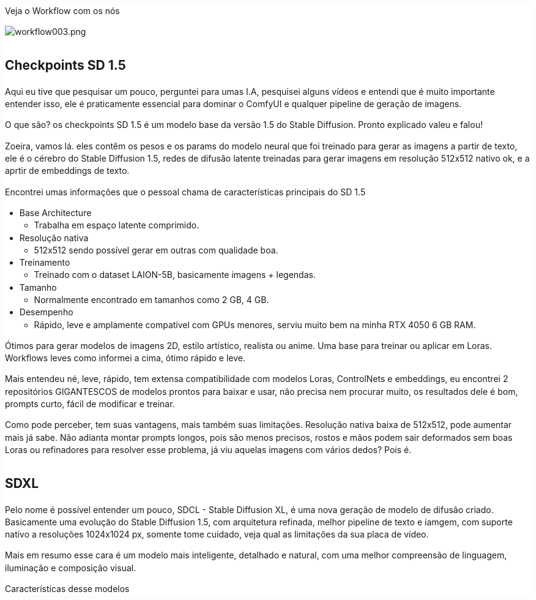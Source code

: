 Veja o Workflow com os nós

![workflow003.png](/images/workflow003.png)

## Checkpoints SD 1.5

Aqui eu tive que pesquisar um pouco, perguntei para umas I.A, pesquisei alguns vídeos e entendi que é muito importante entender isso, ele é praticamente essencial para dominar o ComfyUI e qualquer pipeline de geração de imagens.

O que são? os checkpoints SD 1.5 é um modelo base da versão 1.5 do Stable Diffusion. Pronto explicado valeu e falou!

Zoeira, vamos lá. eles contêm os pesos e os params do modelo neural que foi treinado para gerar as imagens a partir de texto, ele é o cérebro do Stable Diffusion 1.5, redes de difusão latente treinadas para gerar imagens em resolução 512x512 nativo ok, e a aprtir de embeddings de texto.

Encontrei umas informações que o pessoal chama de características principais do SD 1.5

- Base Architecture
    - Trabalha em espaço latente comprimido.
- Resolução nativa
    - 512x512 sendo possível gerar em outras com qualidade boa.
- Treinamento
    - Treinado com o dataset LAION-5B, basicamente imagens + legendas.
- Tamanho
    - Normalmente encontrado em tamanhos como 2 GB, 4 GB.
- Desempenho
    - Rápido, leve e amplamente compatível com GPUs menores, serviu muito bem na minha RTX 4050 6 GB RAM.

Ótimos para gerar modelos de imagens 2D, estilo artístico, realista ou anime. Uma base para treinar ou aplicar em Loras. Workflows leves como informei a cima, ótimo rápido e leve.

Mais entendeu né, leve, rápido, tem extensa compatibilidade com modelos Loras, ControlNets e embeddings, eu encontrei 2 repositórios GIGANTESCOS de modelos prontos para baixar e usar, não precisa nem procurar muito, os resultados dele é bom, prompts curto, fácil de modificar e treinar.

Como pode perceber, tem suas vantagens, mais também suas limitações. Resolução nativa baixa de 512x512, pode aumentar mais já sabe. Não adianta montar prompts longos, pois são menos precisos, rostos e mãos podem sair deformados sem boas Loras ou refinadores para resolver esse problema, já viu aquelas imagens com vários dedos? Pois é.

## SDXL

Pelo nome é possível entender um pouco, SDCL - Stable Diffusion XL, é uma nova geração de modelo de difusão criado. Basicamente uma evolução do Stable Diffusion 1.5, com arquitetura refinada, melhor pipeline de texto e iamgem, com suporte nativo a resoluções 1024x1024 px, somente tome cuidado, veja qual as limitações da sua placa de vídeo.

Mais em resumo esse cara é um modelo mais inteligente, detalhado e natural, com uma melhor compreensão de linguagem, iluminação e composição visual.

Características desse modelos
